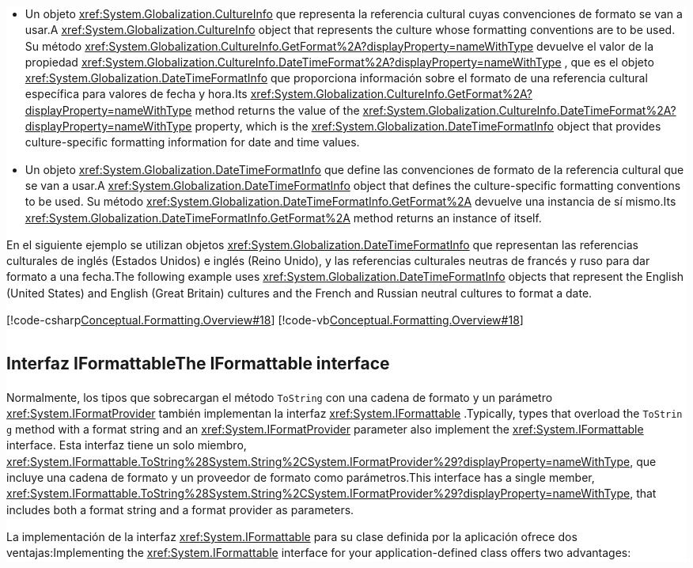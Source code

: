 - <span data-ttu-id="2071e-315">Un objeto <xref:System.Globalization.CultureInfo> que representa la referencia cultural cuyas convenciones de formato se van a usar.</span><span class="sxs-lookup"><span data-stu-id="2071e-315">A <xref:System.Globalization.CultureInfo> object that represents the culture whose formatting conventions are to be used.</span></span> <span data-ttu-id="2071e-316">Su método <xref:System.Globalization.CultureInfo.GetFormat%2A?displayProperty=nameWithType> devuelve el valor de la propiedad <xref:System.Globalization.CultureInfo.DateTimeFormat%2A?displayProperty=nameWithType> , que es el objeto <xref:System.Globalization.DateTimeFormatInfo> que proporciona información sobre el formato de una referencia cultural específica para valores de fecha y hora.</span><span class="sxs-lookup"><span data-stu-id="2071e-316">Its <xref:System.Globalization.CultureInfo.GetFormat%2A?displayProperty=nameWithType> method returns the value of the <xref:System.Globalization.CultureInfo.DateTimeFormat%2A?displayProperty=nameWithType> property, which is the <xref:System.Globalization.DateTimeFormatInfo> object that provides culture-specific formatting information for date and time values.</span></span>

- <span data-ttu-id="2071e-317">Un objeto <xref:System.Globalization.DateTimeFormatInfo> que define las convenciones de formato de la referencia cultural que se van a usar.</span><span class="sxs-lookup"><span data-stu-id="2071e-317">A <xref:System.Globalization.DateTimeFormatInfo> object that defines the culture-specific formatting conventions to be used.</span></span> <span data-ttu-id="2071e-318">Su método <xref:System.Globalization.DateTimeFormatInfo.GetFormat%2A> devuelve una instancia de sí mismo.</span><span class="sxs-lookup"><span data-stu-id="2071e-318">Its <xref:System.Globalization.DateTimeFormatInfo.GetFormat%2A> method returns an instance of itself.</span></span>

<span data-ttu-id="2071e-319">En el siguiente ejemplo se utilizan objetos <xref:System.Globalization.DateTimeFormatInfo> que representan las referencias culturales de inglés (Estados Unidos) e inglés (Reino Unido), y las referencias culturales neutras de francés y ruso para dar formato a una fecha.</span><span class="sxs-lookup"><span data-stu-id="2071e-319">The following example uses <xref:System.Globalization.DateTimeFormatInfo> objects that represent the English (United States) and English (Great Britain) cultures and the French and Russian neutral cultures to format a date.</span></span>

[!code-csharp[Conceptual.Formatting.Overview#18](../../../samples/snippets/csharp/VS_Snippets_CLR/conceptual.formatting.overview/cs/culturespecific2.cs#18)]
[!code-vb[Conceptual.Formatting.Overview#18](../../../samples/snippets/visualbasic/VS_Snippets_CLR/conceptual.formatting.overview/vb/culturespecific2.vb#18)]

## <a name="the-iformattable-interface"></a><span data-ttu-id="2071e-320">Interfaz IFormattable</span><span class="sxs-lookup"><span data-stu-id="2071e-320">The IFormattable interface</span></span>

<span data-ttu-id="2071e-321">Normalmente, los tipos que sobrecargan el método `ToString` con una cadena de formato y un parámetro <xref:System.IFormatProvider> también implementan la interfaz <xref:System.IFormattable> .</span><span class="sxs-lookup"><span data-stu-id="2071e-321">Typically, types that overload the `ToString` method with a format string and an <xref:System.IFormatProvider> parameter also implement the <xref:System.IFormattable> interface.</span></span> <span data-ttu-id="2071e-322">Esta interfaz tiene un solo miembro, <xref:System.IFormattable.ToString%28System.String%2CSystem.IFormatProvider%29?displayProperty=nameWithType>, que incluye una cadena de formato y un proveedor de formato como parámetros.</span><span class="sxs-lookup"><span data-stu-id="2071e-322">This interface has a single member, <xref:System.IFormattable.ToString%28System.String%2CSystem.IFormatProvider%29?displayProperty=nameWithType>, that includes both a format string and a format provider as parameters.</span></span>

<span data-ttu-id="2071e-323">La implementación de la interfaz <xref:System.IFormattable> para su clase definida por la aplicación ofrece dos ventajas:</span><span class="sxs-lookup"><span data-stu-id="2071e-323">Implementing the <xref:System.IFormattable> interface for your application-defined class offers two advantages:</span></span>
